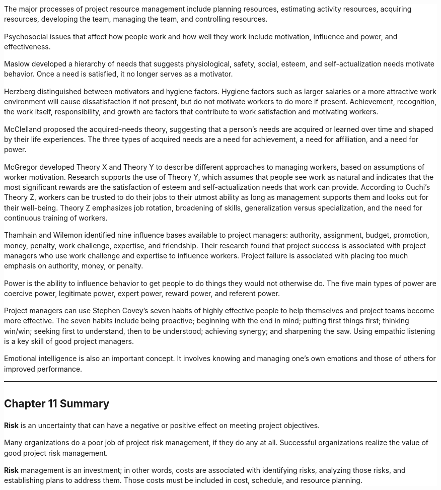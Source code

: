 The major processes of project resource management include planning resources, estimating activity resources, acquiring resources, developing the team, managing the team, and controlling resources.

Psychosocial issues that affect how people work and how well they work include motivation, influence and power, and effectiveness.

Maslow developed a hierarchy of needs that suggests physiological, safety, social, esteem, and self-actualization needs motivate behavior. Once a need is satisfied, it no longer serves as a motivator.

Herzberg distinguished between motivators and hygiene factors. Hygiene factors such as larger salaries or a more attractive work environment will cause dissatisfaction if not present, but do not motivate workers to do more if present. Achievement, recognition, the work itself, responsibility, and growth are factors that contribute to work satisfaction and motivating workers.

McClelland proposed the acquired-needs theory, suggesting that a person’s needs are acquired or learned over time and shaped by their life experiences. The three types of acquired needs are a need for achievement, a need for affiliation, and a need for power.

McGregor developed Theory X and Theory Y to describe different approaches to managing workers, based on assumptions of worker motivation. Research supports the use of Theory Y, which assumes that people see work as natural and indicates that the most significant rewards are the satisfaction of esteem and self-actualization needs that work can provide. According to Ouchi’s Theory Z, workers can be trusted to do their jobs to their utmost ability as long as management supports them and looks out for their well-being. Theory Z emphasizes job rotation, broadening of skills, generalization versus specialization, and the need for continuous training of workers.

Thamhain and Wilemon identified nine influence bases available to project managers: authority, assignment, budget, promotion, money, penalty, work challenge, expertise, and friendship. Their research found that project success is associated with project managers who use work challenge and expertise to influence workers. Project failure is associated with placing too much emphasis on authority, money, or penalty.

Power is the ability to influence behavior to get people to do things they would not otherwise do. The five main types of power are coercive power, legitimate power, expert power, reward power, and referent power.

Project managers can use Stephen Covey’s seven habits of highly effective people to help themselves and project teams become more effective. The seven habits include being proactive; beginning with the end in mind; putting first things first; thinking win/win; seeking first to understand, then to be understood; achieving synergy; and sharpening the saw. Using empathic listening is a key skill of good project managers.

Emotional intelligence is also an important concept. It involves knowing and managing one’s own emotions and those of others for improved performance.

---

## Chapter 11 Summary
**Risk** is an uncertainty that can have a negative or positive effect on meeting project objectives.

Many organizations do a poor job of project risk management, if they do any at all. Successful organizations realize the value of good project risk management.

**Risk** management is an investment; in other words, costs are associated with identifying risks, analyzing those risks, and establishing plans to address them. Those costs must be included in cost, schedule, and resource planning.
